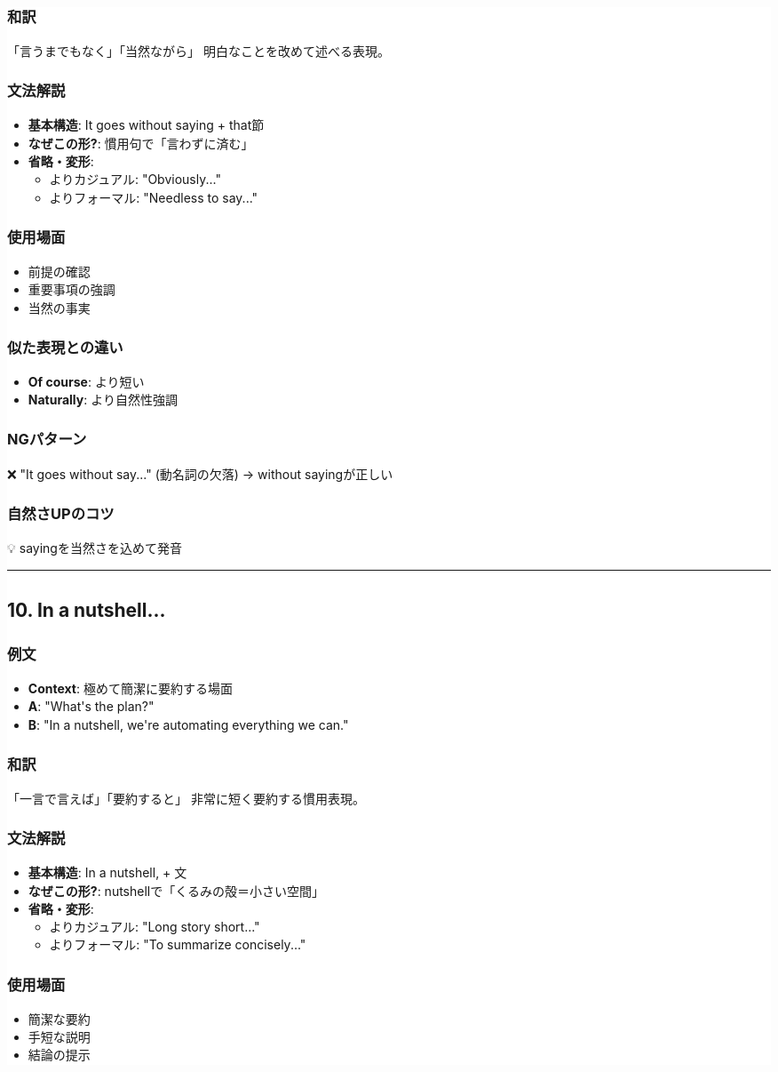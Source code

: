 ### 和訳
「言うまでもなく」「当然ながら」
明白なことを改めて述べる表現。

### 文法解説
- **基本構造**: It goes without saying + that節
- **なぜこの形?**: 慣用句で「言わずに済む」
- **省略・変形**:
  - よりカジュアル: "Obviously..."
  - よりフォーマル: "Needless to say..."

### 使用場面
- 前提の確認
- 重要事項の強調
- 当然の事実

### 似た表現との違い
- **Of course**: より短い
- **Naturally**: より自然性強調

### NGパターン
❌ "It goes without say..." (動名詞の欠落)
→ without sayingが正しい

### 自然さUPのコツ
💡 sayingを当然さを込めて発音

---

## 10. In a nutshell...

### 例文
- **Context**: 極めて簡潔に要約する場面
- **A**: "What's the plan?"
- **B**: "In a nutshell, we're automating everything we can."

### 和訳
「一言で言えば」「要約すると」
非常に短く要約する慣用表現。

### 文法解説
- **基本構造**: In a nutshell, + 文
- **なぜこの形?**: nutshellで「くるみの殻＝小さい空間」
- **省略・変形**:
  - よりカジュアル: "Long story short..."
  - よりフォーマル: "To summarize concisely..."

### 使用場面
- 簡潔な要約
- 手短な説明
- 結論の提示
